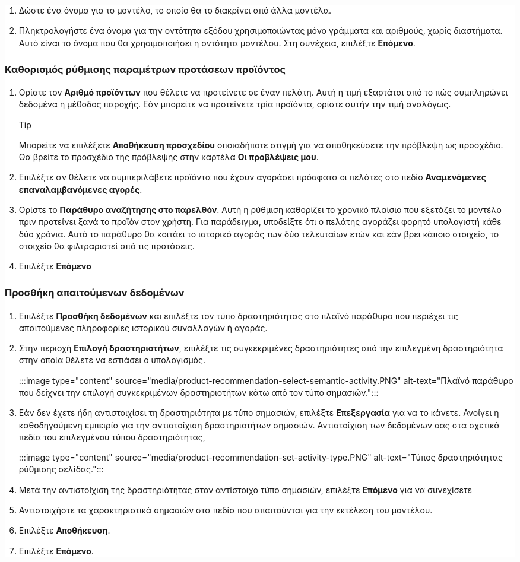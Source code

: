 1. Δώστε ένα όνομα για το μοντέλο, το οποίο θα το διακρίνει από άλλα μοντέλα.

1. Πληκτρολογήστε ένα όνομα για την οντότητα εξόδου χρησιμοποιώντας μόνο γράμματα και αριθμούς, χωρίς διαστήματα. Αυτό είναι το όνομα που θα χρησιμοποιήσει η οντότητα μοντέλου. Στη συνέχεια, επιλέξτε **Επόμενο**.

### <a name="define-product-recommendation-configuration"></a>Καθορισμός ρύθμισης παραμέτρων προτάσεων προϊόντος

1. Ορίστε τον **Αριθμό προϊόντων** που θέλετε να προτείνετε σε έναν πελάτη. Αυτή η τιμή εξαρτάται από το πώς συμπληρώνει δεδομένα η μέθοδος παροχής. Εάν μπορείτε να προτείνετε τρία προϊόντα, ορίστε αυτήν την τιμή αναλόγως.
   
   >[!TIP]
   > Μπορείτε να επιλέξετε **Αποθήκευση προσχεδίου** οποιαδήποτε στιγμή για να αποθηκεύσετε την πρόβλεψη ως προσχέδιο. Θα βρείτε το προσχέδιο της πρόβλεψης στην καρτέλα **Οι προβλέψεις μου**.

1. Επιλέξτε αν θέλετε να συμπεριλάβετε προϊόντα που έχουν αγοράσει πρόσφατα οι πελάτες στο πεδίο **Αναμενόμενες επαναλαμβανόμενες αγορές**.

1. Ορίστε το **Παράθυρο αναζήτησης στο παρελθόν**. Αυτή η ρύθμιση καθορίζει το χρονικό πλαίσιο που εξετάζει το μοντέλο πριν προτείνει ξανά το προϊόν στον χρήστη. Για παράδειγμα, υποδείξτε ότι ο πελάτης αγοράζει φορητό υπολογιστή κάθε δύο χρόνια. Αυτό το παράθυρο θα κοιτάει το ιστορικό αγοράς των δύο τελευταίων ετών και εάν βρει κάποιο στοιχείο, το στοιχείο θα φιλτραριστεί από τις προτάσεις.

1. Επιλέξτε **Επόμενο**

### <a name="add-required-data"></a>Προσθήκη απαιτούμενων δεδομένων

1. Επιλέξτε **Προσθήκη δεδομένων** και επιλέξτε τον τύπο δραστηριότητας στο πλαϊνό παράθυρο που περιέχει τις απαιτούμενες πληροφορίες ιστορικού συναλλαγών ή αγοράς.

1. Στην περιοχή **Επιλογή δραστηριοτήτων**, επιλέξτε τις συγκεκριμένες δραστηριότητες από την επιλεγμένη δραστηριότητα στην οποία θέλετε να εστιάσει ο υπολογισμός.

   :::image type="content" source="media/product-recommendation-select-semantic-activity.PNG" alt-text="Πλαϊνό παράθυρο που δείχνει την επιλογή συγκεκριμένων δραστηριοτήτων κάτω από τον τύπο σημασιών.":::

1. Εάν δεν έχετε ήδη αντιστοιχίσει τη δραστηριότητα με τύπο σημασιών, επιλέξτε **Επεξεργασία** για να το κάνετε. Ανοίγει η καθοδηγούμενη εμπειρία για την αντιστοίχιση δραστηριοτήτων σημασιών. Αντιστοίχιση των δεδομένων σας στα σχετικά πεδία του επιλεγμένου τύπου δραστηριότητας,

   :::image type="content" source="media/product-recommendation-set-activity-type.PNG" alt-text="Τύπος δραστηριότητας ρύθμισης σελίδας.":::

1. Μετά την αντιστοίχιση της δραστηριότητας στον αντίστοιχο τύπο σημασιών, επιλέξτε **Επόμενο** για να συνεχίσετε 
 
1. Αντιστοιχήστε τα χαρακτηριστικά σημασιών στα πεδία που απαιτούνται για την εκτέλεση του μοντέλου.

1. Επιλέξτε **Αποθήκευση**.

1. Επιλέξτε **Επόμενο**.

